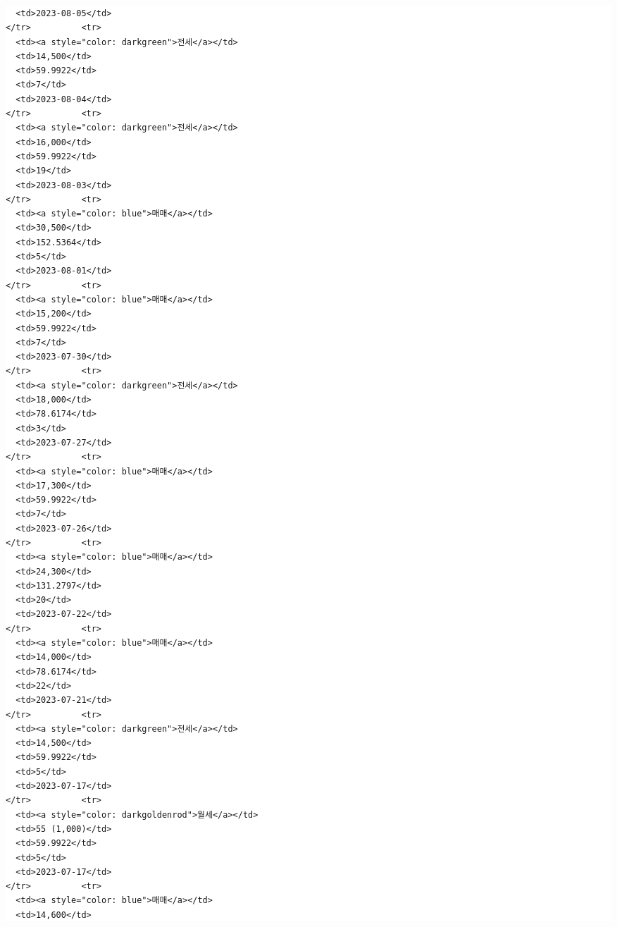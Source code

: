       <td>2023-08-05</td>
    </tr>          <tr>
      <td><a style="color: darkgreen">전세</a></td>
      <td>14,500</td>
      <td>59.9922</td>
      <td>7</td>
      <td>2023-08-04</td>
    </tr>          <tr>
      <td><a style="color: darkgreen">전세</a></td>
      <td>16,000</td>
      <td>59.9922</td>
      <td>19</td>
      <td>2023-08-03</td>
    </tr>          <tr>
      <td><a style="color: blue">매매</a></td>
      <td>30,500</td>
      <td>152.5364</td>
      <td>5</td>
      <td>2023-08-01</td>
    </tr>          <tr>
      <td><a style="color: blue">매매</a></td>
      <td>15,200</td>
      <td>59.9922</td>
      <td>7</td>
      <td>2023-07-30</td>
    </tr>          <tr>
      <td><a style="color: darkgreen">전세</a></td>
      <td>18,000</td>
      <td>78.6174</td>
      <td>3</td>
      <td>2023-07-27</td>
    </tr>          <tr>
      <td><a style="color: blue">매매</a></td>
      <td>17,300</td>
      <td>59.9922</td>
      <td>7</td>
      <td>2023-07-26</td>
    </tr>          <tr>
      <td><a style="color: blue">매매</a></td>
      <td>24,300</td>
      <td>131.2797</td>
      <td>20</td>
      <td>2023-07-22</td>
    </tr>          <tr>
      <td><a style="color: blue">매매</a></td>
      <td>14,000</td>
      <td>78.6174</td>
      <td>22</td>
      <td>2023-07-21</td>
    </tr>          <tr>
      <td><a style="color: darkgreen">전세</a></td>
      <td>14,500</td>
      <td>59.9922</td>
      <td>5</td>
      <td>2023-07-17</td>
    </tr>          <tr>
      <td><a style="color: darkgoldenrod">월세</a></td>
      <td>55 (1,000)</td>
      <td>59.9922</td>
      <td>5</td>
      <td>2023-07-17</td>
    </tr>          <tr>
      <td><a style="color: blue">매매</a></td>
      <td>14,600</td>